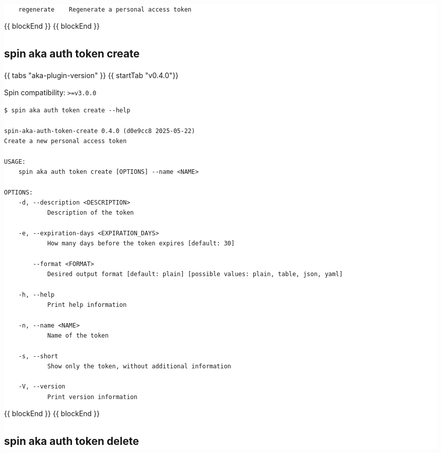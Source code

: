 ```console
    regenerate    Regenerate a personal access token

```

{{ blockEnd }}
{{ blockEnd }}


## spin aka auth token create

{{ tabs "aka-plugin-version" }}
{{ startTab "v0.4.0"}}

Spin compatibility: `>=v3.0.0`



```console
$ spin aka auth token create --help

spin-aka-auth-token-create 0.4.0 (d0e9cc8 2025-05-22)
Create a new personal access token

USAGE:
    spin aka auth token create [OPTIONS] --name <NAME>

OPTIONS:
    -d, --description <DESCRIPTION>
            Description of the token

    -e, --expiration-days <EXPIRATION_DAYS>
            How many days before the token expires [default: 30]

        --format <FORMAT>
            Desired output format [default: plain] [possible values: plain, table, json, yaml]

    -h, --help
            Print help information

    -n, --name <NAME>
            Name of the token

    -s, --short
            Show only the token, without additional information

    -V, --version
            Print version information

```

{{ blockEnd }}
{{ blockEnd }}


## spin aka auth token delete
